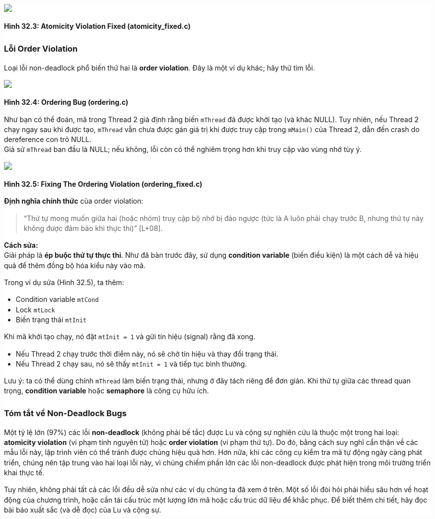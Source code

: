 ![](img/fig32_3.PNG)

**Hình 32.3: Atomicity Violation Fixed (atomicity_fixed.c)**


### Lỗi Order Violation

Loại lỗi non-deadlock phổ biến thứ hai là **order violation**. Đây là một ví dụ khác; hãy thử tìm lỗi.

![](img/fig32_4.PNG)

**Hình 32.4: Ordering Bug (ordering.c)**

Như bạn có thể đoán, mã trong Thread 2 giả định rằng biến `mThread` đã được khởi tạo (và khác NULL). Tuy nhiên, nếu Thread 2 chạy ngay sau khi được tạo, `mThread` vẫn chưa được gán giá trị khi được truy cập trong `mMain()` của Thread 2, dẫn đến crash do dereference con trỏ NULL.  
Giả sử `mThread` ban đầu là NULL; nếu không, lỗi còn có thể nghiêm trọng hơn khi truy cập vào vùng nhớ tùy ý.

![](img/fig32_5.PNG)

**Hình 32.5: Fixing The Ordering Violation (ordering_fixed.c)**

**Định nghĩa chính thức** của order violation:  
> “Thứ tự mong muốn giữa hai (hoặc nhóm) truy cập bộ nhớ bị đảo ngược (tức là A luôn phải chạy trước B, nhưng thứ tự này không được đảm bảo khi thực thi)” [L+08].

**Cách sửa:**  
Giải pháp là **ép buộc thứ tự thực thi**. Như đã bàn trước đây, sử dụng **condition variable** (biến điều kiện) là một cách dễ và hiệu quả để thêm đồng bộ hóa kiểu này vào mã.  

Trong ví dụ sửa (Hình 32.5), ta thêm:  
- Condition variable `mtCond`  
- Lock `mtLock`  
- Biến trạng thái `mtInit`  

Khi mã khởi tạo chạy, nó đặt `mtInit = 1` và gửi tín hiệu (signal) rằng đã xong.  
- Nếu Thread 2 chạy trước thời điểm này, nó sẽ chờ tín hiệu và thay đổi trạng thái.  
- Nếu Thread 2 chạy sau, nó sẽ thấy `mtInit = 1` và tiếp tục bình thường.  

Lưu ý: ta có thể dùng chính `mThread` làm biến trạng thái, nhưng ở đây tách riêng để đơn giản. Khi thứ tự giữa các thread quan trọng, **condition variable** hoặc **semaphore** là công cụ hữu ích.

### Tóm tắt về Non-Deadlock Bugs

Một tỷ lệ lớn (97%) các lỗi **non-deadlock** (không phải bế tắc) được Lu và cộng sự nghiên cứu là thuộc một trong hai loại: **atomicity violation** (vi phạm tính nguyên tử) hoặc **order violation** (vi phạm thứ tự). Do đó, bằng cách suy nghĩ cẩn thận về các mẫu lỗi này, lập trình viên có thể tránh được chúng hiệu quả hơn. Hơn nữa, khi các công cụ kiểm tra mã tự động ngày càng phát triển, chúng nên tập trung vào hai loại lỗi này, vì chúng chiếm phần lớn các lỗi non-deadlock được phát hiện trong môi trường triển khai thực tế.

Tuy nhiên, không phải tất cả các lỗi đều dễ sửa như các ví dụ chúng ta đã xem ở trên. Một số lỗi đòi hỏi phải hiểu sâu hơn về hoạt động của chương trình, hoặc cần tái cấu trúc một lượng lớn mã hoặc cấu trúc dữ liệu để khắc phục. Để biết thêm chi tiết, hãy đọc bài báo xuất sắc (và dễ đọc) của Lu và cộng sự.
